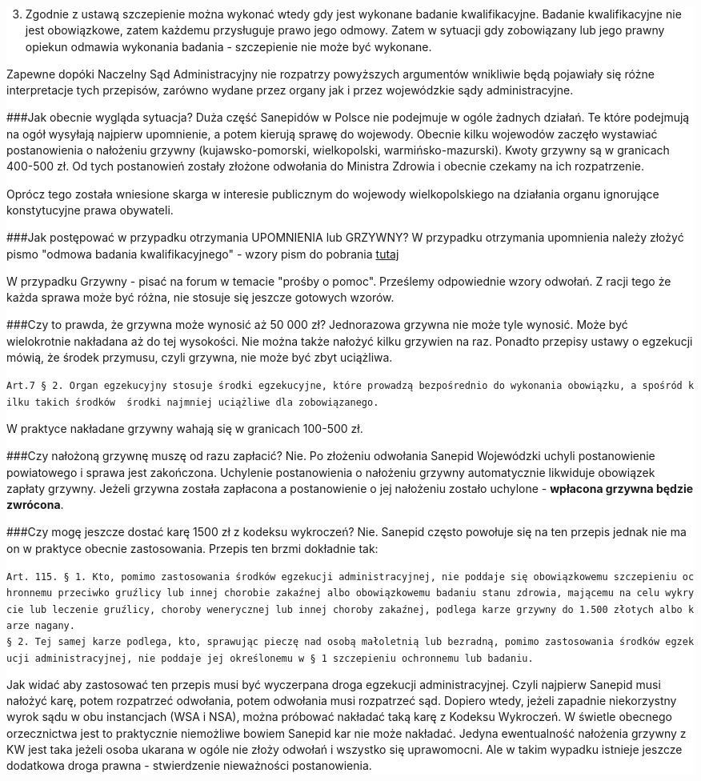 3. Zgodnie z ustawą szczepienie można wykonać wtedy gdy jest wykonane badanie kwalifikacyjne. Badanie kwalifikacyjne nie jest obowiązkowe, zatem każdemu przysługuje prawo jego odmowy. Zatem w sytuacji gdy zobowiązany lub jego prawny opiekun odmawia wykonania badania - szczepienie nie może być wykonane.

Zapewne dopóki Naczelny Sąd Administracyjny nie rozpatrzy powyższych argumentów wnikliwie będą pojawiały się różne interpretacje tych przepisów, zarówno wydane przez organy jak i przez wojewódzkie sądy administracyjne.


###Jak obecnie wygląda sytuacja?
Duża część Sanepidów w Polsce nie podejmuje w ogóle żadnych działań. Te które podejmują na ogół wysyłają najpierw upomnienie, a potem kierują sprawę do wojewody. Obecnie kilku wojewodów zaczęło wystawiać postanowienia o nałożeniu grzywny (kujawsko-pomorski, wielkopolski, warmińsko-mazurski). Kwoty grzywny są w granicach 400-500 zł. Od tych postanowień zostały złożone odwołania do Ministra Zdrowia i obecnie czekamy na ich rozpatrzenie.

Oprócz tego została wniesione skarga w interesie publicznym do wojewody wielkopolskiego na działania organu ignorujące konstytucyjne prawa obywateli.


###Jak postępować w przypadku otrzymania UPOMNIENIA lub GRZYWNY?
W przypadku otrzymania upomnienia należy złożyć pismo "odmowa badania kwalifikacyjnego" - wzory pism do pobrania [tutaj](http://www.mobilkredyt.nazwa.pl/szczepienia/)

W przypadku Grzywny - pisać na forum w temacie "prośby o pomoc". Prześlemy odpowiednie wzory odwołań. Z racji tego że każda sprawa może być różna, nie stosuje się jeszcze gotowych wzorów.


###Czy to prawda, że grzywna może wynosić aż 50 000 zł?
Jednorazowa grzywna nie może tyle wynosić. Może być wielokrotnie nakładana aż do tej wysokości. Nie można także nałożyć kilku grzywien na raz. Ponadto przepisy ustawy o egzekucji mówią, że środek przymusu, czyli grzywna, nie może być zbyt uciążliwa.
```
Art.7 § 2. Organ egzekucyjny stosuje środki egzekucyjne, które prowadzą bezpośrednio do wykonania obowiązku, a spośród kilku takich środków  środki najmniej uciążliwe dla zobowiązanego.
```
W praktyce nakładane grzywny wahają się w granicach 100-500 zł.


###Czy nałożoną grzywnę muszę od razu zapłacić?
Nie. Po złożeniu odwołania Sanepid Wojewódzki uchyli postanowienie powiatowego i sprawa jest zakończona. Uchylenie postanowienia o nałożeniu grzywny automatycznie likwiduje obowiązek zapłaty grzywny. Jeżeli grzywna została zapłacona a postanowienie o jej nałożeniu zostało uchylone - **wpłacona grzywna będzie zwrócona**.


###Czy mogę jeszcze dostać karę 1500 zł z kodeksu wykroczeń?
Nie. Sanepid często powołuje się na ten przepis jednak nie ma on w praktyce obecnie zastosowania. Przepis ten brzmi dokładnie tak:
```
Art. 115. § 1. Kto, pomimo zastosowania środków egzekucji administracyjnej, nie poddaje się obowiązkowemu szczepieniu ochronnemu przeciwko gruźlicy lub innej chorobie zakaźnej albo obowiązkowemu badaniu stanu zdrowia, mającemu na celu wykrycie lub leczenie gruźlicy, choroby wenerycznej lub innej choroby zakaźnej, podlega karze grzywny do 1.500 złotych albo karze nagany.
§ 2. Tej samej karze podlega, kto, sprawując pieczę nad osobą małoletnią lub bezradną, pomimo zastosowania środków egzekucji administracyjnej, nie poddaje jej określonemu w § 1 szczepieniu ochronnemu lub badaniu.
```
Jak widać aby zastosować ten przepis musi być wyczerpana droga egzekucji administracyjnej. Czyli najpierw Sanepid musi nałożyć karę, potem rozpatrzeć odwołania, potem odwołania musi rozpatrzeć sąd. Dopiero wtedy, jeżeli zapadnie niekorzystny wyrok sądu w obu instancjach (WSA i NSA), można próbować nakładać taką karę z Kodeksu Wykroczeń. W świetle obecnego orzecznictwa jest to praktycznie niemożliwe bowiem Sanepid kar nie może nakładać. Jedyna ewentualność nałożenia grzywny z KW jest taka jeżeli osoba ukarana w ogóle nie złoży odwołań i wszystko się uprawomocni. Ale w takim wypadku istnieje jeszcze dodatkowa droga prawna - stwierdzenie nieważności postanowienia.
